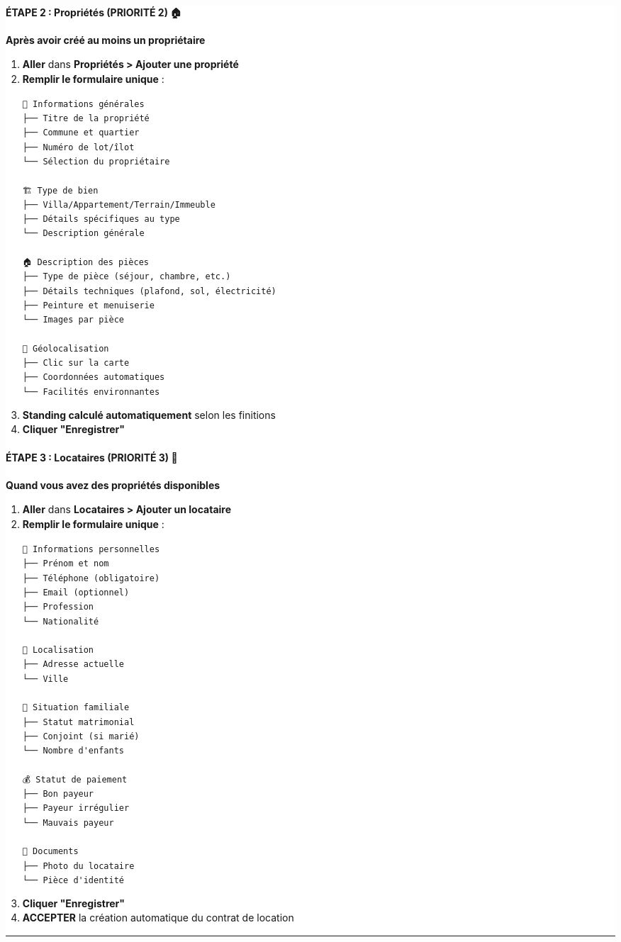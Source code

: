 #### **ÉTAPE 2 : Propriétés (PRIORITÉ 2)** 🏠
**Après avoir créé au moins un propriétaire**

1. **Aller** dans **Propriétés > Ajouter une propriété**
2. **Remplir le formulaire unique** :
   ```
   🏢 Informations générales
   ├── Titre de la propriété
   ├── Commune et quartier
   ├── Numéro de lot/îlot
   └── Sélection du propriétaire
   
   🏗️ Type de bien
   ├── Villa/Appartement/Terrain/Immeuble
   ├── Détails spécifiques au type
   └── Description générale
   
   🏠 Description des pièces
   ├── Type de pièce (séjour, chambre, etc.)
   ├── Détails techniques (plafond, sol, électricité)
   ├── Peinture et menuiserie
   └── Images par pièce
   
   📍 Géolocalisation
   ├── Clic sur la carte
   ├── Coordonnées automatiques
   └── Facilités environnantes
   ```
3. **Standing calculé automatiquement** selon les finitions
4. **Cliquer "Enregistrer"**

#### **ÉTAPE 3 : Locataires (PRIORITÉ 3)** 👤
**Quand vous avez des propriétés disponibles**

1. **Aller** dans **Locataires > Ajouter un locataire**
2. **Remplir le formulaire unique** :
   ```
   👤 Informations personnelles
   ├── Prénom et nom
   ├── Téléphone (obligatoire)
   ├── Email (optionnel)
   ├── Profession
   └── Nationalité
   
   📍 Localisation
   ├── Adresse actuelle
   └── Ville
   
   💑 Situation familiale
   ├── Statut matrimonial
   ├── Conjoint (si marié)
   └── Nombre d'enfants
   
   💰 Statut de paiement
   ├── Bon payeur
   ├── Payeur irrégulier
   └── Mauvais payeur
   
   📄 Documents
   ├── Photo du locataire
   └── Pièce d'identité
   ```
3. **Cliquer "Enregistrer"**
4. **ACCEPTER** la création automatique du contrat de location

---